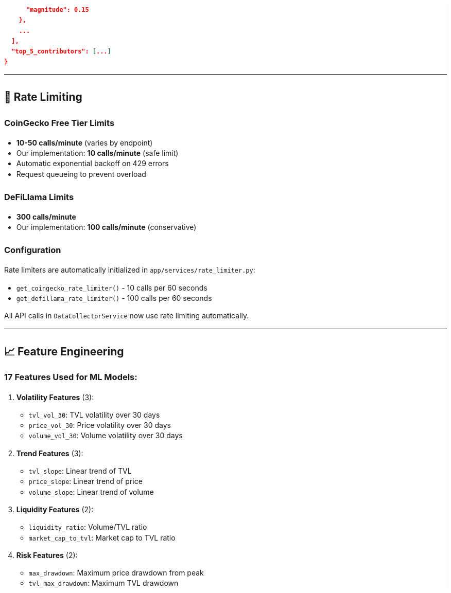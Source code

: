 ```json
      "magnitude": 0.15
    },
    ...
  ],
  "top_5_contributors": [...]
}
```

---

## 🔧 Rate Limiting

### CoinGecko Free Tier Limits
- **10-50 calls/minute** (varies by endpoint)
- Our implementation: **10 calls/minute** (safe limit)
- Automatic exponential backoff on 429 errors
- Request queueing to prevent overload

### DeFiLlama Limits
- **300 calls/minute**
- Our implementation: **100 calls/minute** (conservative)

### Configuration

Rate limiters are automatically initialized in `app/services/rate_limiter.py`:
- `get_coingecko_rate_limiter()` - 10 calls per 60 seconds
- `get_defillama_rate_limiter()` - 100 calls per 60 seconds

All API calls in `DataCollectorService` now use rate limiting automatically.

---

## 📈 Feature Engineering

### 17 Features Used for ML Models:

1. **Volatility Features** (3):
   - `tvl_vol_30`: TVL volatility over 30 days
   - `price_vol_30`: Price volatility over 30 days
   - `volume_vol_30`: Volume volatility over 30 days

2. **Trend Features** (3):
   - `tvl_slope`: Linear trend of TVL
   - `price_slope`: Linear trend of price
   - `volume_slope`: Linear trend of volume

3. **Liquidity Features** (2):
   - `liquidity_ratio`: Volume/TVL ratio
   - `market_cap_to_tvl`: Market cap to TVL ratio

4. **Risk Features** (2):
   - `max_drawdown`: Maximum price drawdown from peak
   - `tvl_max_drawdown`: Maximum TVL drawdown
